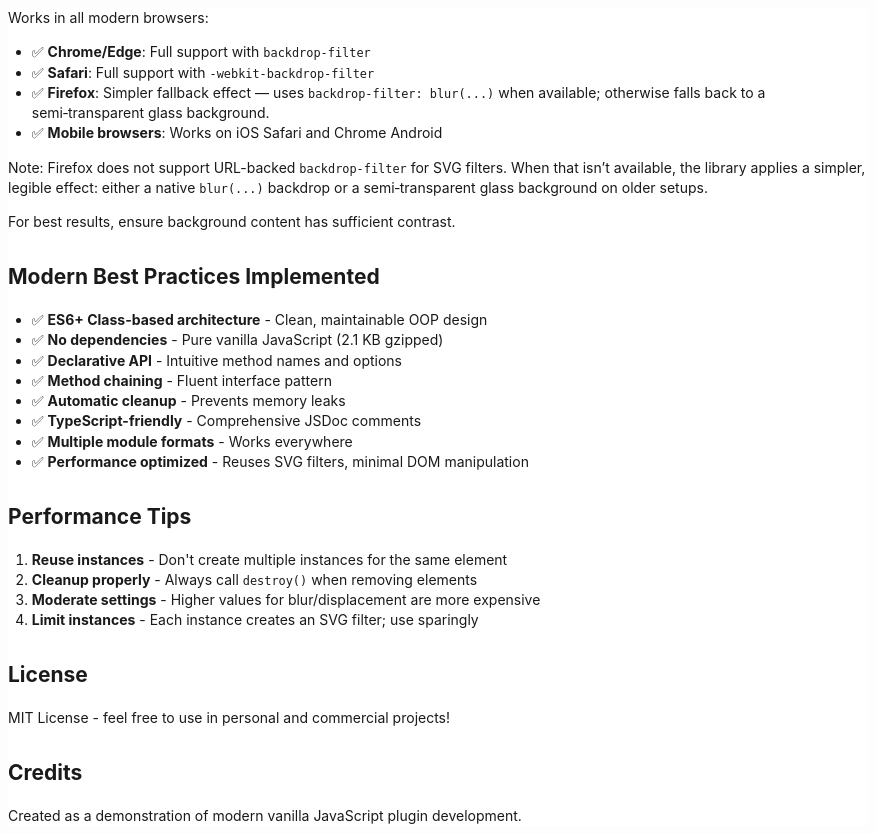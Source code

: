 Works in all modern browsers:
- ✅ **Chrome/Edge**: Full support with `backdrop-filter`
- ✅ **Safari**: Full support with `-webkit-backdrop-filter`
- ✅ **Firefox**: Simpler fallback effect — uses `backdrop-filter: blur(...)` when available; otherwise falls back to a semi‑transparent glass background.
- ✅ **Mobile browsers**: Works on iOS Safari and Chrome Android

Note: Firefox does not support URL-backed `backdrop-filter` for SVG filters. When that isn’t available, the library applies a simpler, legible effect: either a native `blur(...)` backdrop or a semi‑transparent glass background on older setups.

For best results, ensure background content has sufficient contrast.

## Modern Best Practices Implemented

- ✅ **ES6+ Class-based architecture** - Clean, maintainable OOP design
- ✅ **No dependencies** - Pure vanilla JavaScript (2.1 KB gzipped)
- ✅ **Declarative API** - Intuitive method names and options
- ✅ **Method chaining** - Fluent interface pattern
- ✅ **Automatic cleanup** - Prevents memory leaks
- ✅ **TypeScript-friendly** - Comprehensive JSDoc comments
- ✅ **Multiple module formats** - Works everywhere
- ✅ **Performance optimized** - Reuses SVG filters, minimal DOM manipulation

## Performance Tips

1. **Reuse instances** - Don't create multiple instances for the same element
2. **Cleanup properly** - Always call `destroy()` when removing elements
3. **Moderate settings** - Higher values for blur/displacement are more expensive
4. **Limit instances** - Each instance creates an SVG filter; use sparingly

## License

MIT License - feel free to use in personal and commercial projects!

## Credits

Created as a demonstration of modern vanilla JavaScript plugin development.
